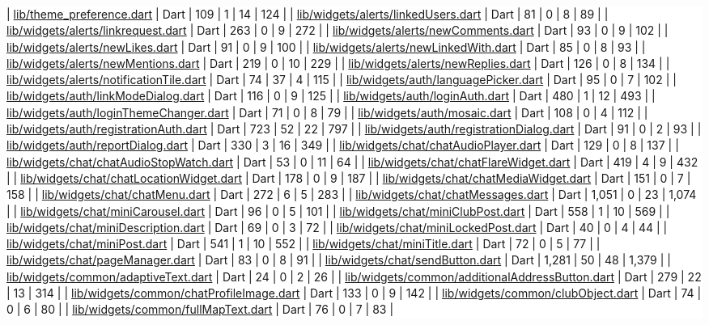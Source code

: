 | [lib/theme_preference.dart](/lib/theme_preference.dart) | Dart | 109 | 1 | 14 | 124 |
| [lib/widgets/alerts/linkedUsers.dart](/lib/widgets/alerts/linkedUsers.dart) | Dart | 81 | 0 | 8 | 89 |
| [lib/widgets/alerts/linkrequest.dart](/lib/widgets/alerts/linkrequest.dart) | Dart | 263 | 0 | 9 | 272 |
| [lib/widgets/alerts/newComments.dart](/lib/widgets/alerts/newComments.dart) | Dart | 93 | 0 | 9 | 102 |
| [lib/widgets/alerts/newLikes.dart](/lib/widgets/alerts/newLikes.dart) | Dart | 91 | 0 | 9 | 100 |
| [lib/widgets/alerts/newLinkedWith.dart](/lib/widgets/alerts/newLinkedWith.dart) | Dart | 85 | 0 | 8 | 93 |
| [lib/widgets/alerts/newMentions.dart](/lib/widgets/alerts/newMentions.dart) | Dart | 219 | 0 | 10 | 229 |
| [lib/widgets/alerts/newReplies.dart](/lib/widgets/alerts/newReplies.dart) | Dart | 126 | 0 | 8 | 134 |
| [lib/widgets/alerts/notificationTile.dart](/lib/widgets/alerts/notificationTile.dart) | Dart | 74 | 37 | 4 | 115 |
| [lib/widgets/auth/languagePicker.dart](/lib/widgets/auth/languagePicker.dart) | Dart | 95 | 0 | 7 | 102 |
| [lib/widgets/auth/linkModeDialog.dart](/lib/widgets/auth/linkModeDialog.dart) | Dart | 116 | 0 | 9 | 125 |
| [lib/widgets/auth/loginAuth.dart](/lib/widgets/auth/loginAuth.dart) | Dart | 480 | 1 | 12 | 493 |
| [lib/widgets/auth/loginThemeChanger.dart](/lib/widgets/auth/loginThemeChanger.dart) | Dart | 71 | 0 | 8 | 79 |
| [lib/widgets/auth/mosaic.dart](/lib/widgets/auth/mosaic.dart) | Dart | 108 | 0 | 4 | 112 |
| [lib/widgets/auth/registrationAuth.dart](/lib/widgets/auth/registrationAuth.dart) | Dart | 723 | 52 | 22 | 797 |
| [lib/widgets/auth/registrationDialog.dart](/lib/widgets/auth/registrationDialog.dart) | Dart | 91 | 0 | 2 | 93 |
| [lib/widgets/auth/reportDialog.dart](/lib/widgets/auth/reportDialog.dart) | Dart | 330 | 3 | 16 | 349 |
| [lib/widgets/chat/chatAudioPlayer.dart](/lib/widgets/chat/chatAudioPlayer.dart) | Dart | 129 | 0 | 8 | 137 |
| [lib/widgets/chat/chatAudioStopWatch.dart](/lib/widgets/chat/chatAudioStopWatch.dart) | Dart | 53 | 0 | 11 | 64 |
| [lib/widgets/chat/chatFlareWidget.dart](/lib/widgets/chat/chatFlareWidget.dart) | Dart | 419 | 4 | 9 | 432 |
| [lib/widgets/chat/chatLocationWidget.dart](/lib/widgets/chat/chatLocationWidget.dart) | Dart | 178 | 0 | 9 | 187 |
| [lib/widgets/chat/chatMediaWidget.dart](/lib/widgets/chat/chatMediaWidget.dart) | Dart | 151 | 0 | 7 | 158 |
| [lib/widgets/chat/chatMenu.dart](/lib/widgets/chat/chatMenu.dart) | Dart | 272 | 6 | 5 | 283 |
| [lib/widgets/chat/chatMessages.dart](/lib/widgets/chat/chatMessages.dart) | Dart | 1,051 | 0 | 23 | 1,074 |
| [lib/widgets/chat/miniCarousel.dart](/lib/widgets/chat/miniCarousel.dart) | Dart | 96 | 0 | 5 | 101 |
| [lib/widgets/chat/miniClubPost.dart](/lib/widgets/chat/miniClubPost.dart) | Dart | 558 | 1 | 10 | 569 |
| [lib/widgets/chat/miniDescription.dart](/lib/widgets/chat/miniDescription.dart) | Dart | 69 | 0 | 3 | 72 |
| [lib/widgets/chat/miniLockedPost.dart](/lib/widgets/chat/miniLockedPost.dart) | Dart | 40 | 0 | 4 | 44 |
| [lib/widgets/chat/miniPost.dart](/lib/widgets/chat/miniPost.dart) | Dart | 541 | 1 | 10 | 552 |
| [lib/widgets/chat/miniTitle.dart](/lib/widgets/chat/miniTitle.dart) | Dart | 72 | 0 | 5 | 77 |
| [lib/widgets/chat/pageManager.dart](/lib/widgets/chat/pageManager.dart) | Dart | 83 | 0 | 8 | 91 |
| [lib/widgets/chat/sendButton.dart](/lib/widgets/chat/sendButton.dart) | Dart | 1,281 | 50 | 48 | 1,379 |
| [lib/widgets/common/adaptiveText.dart](/lib/widgets/common/adaptiveText.dart) | Dart | 24 | 0 | 2 | 26 |
| [lib/widgets/common/additionalAddressButton.dart](/lib/widgets/common/additionalAddressButton.dart) | Dart | 279 | 22 | 13 | 314 |
| [lib/widgets/common/chatProfileImage.dart](/lib/widgets/common/chatProfileImage.dart) | Dart | 133 | 0 | 9 | 142 |
| [lib/widgets/common/clubObject.dart](/lib/widgets/common/clubObject.dart) | Dart | 74 | 0 | 6 | 80 |
| [lib/widgets/common/fullMapText.dart](/lib/widgets/common/fullMapText.dart) | Dart | 76 | 0 | 7 | 83 |